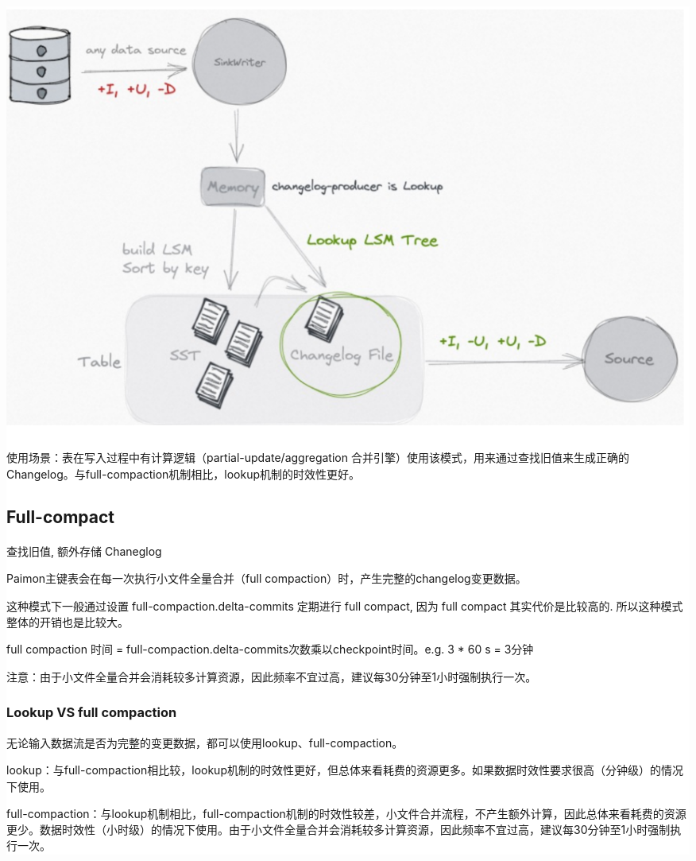 ![](./img/04/changelog-lookup.png)

使用场景：表在写入过程中有计算逻辑（partial-update/aggregation 合并引擎）使用该模式，用来通过查找旧值来生成正确的Changelog。与full-compaction机制相比，lookup机制的时效性更好。

## Full-compact 

查找旧值, 额外存储 Chaneglog

Paimon主键表会在每一次执行小文件全量合并（full compaction）时，产生完整的changelog变更数据。

这种模式下一般通过设置 full-compaction.delta-commits 定期进行 full compact, 因为 full compact 其实代价是比较高的. 所以这种模式整体的开销也是比较大。

full compaction 时间 = full-compaction.delta-commits次数乘以checkpoint时间。e.g. 3 * 60 s = 3分钟

注意：由于小文件全量合并会消耗较多计算资源，因此频率不宜过高，建议每30分钟至1小时强制执行一次。

### Lookup VS full compaction

无论输入数据流是否为完整的变更数据，都可以使用lookup、full-compaction。

lookup：与full-compaction相比较，lookup机制的时效性更好，但总体来看耗费的资源更多。如果数据时效性要求很高（分钟级）的情况下使用。

full-compaction：与lookup机制相比，full-compaction机制的时效性较差，小文件合并流程，不产生额外计算，因此总体来看耗费的资源更少。数据时效性（小时级）的情况下使用。由于小文件全量合并会消耗较多计算资源，因此频率不宜过高，建议每30分钟至1小时强制执行一次。
